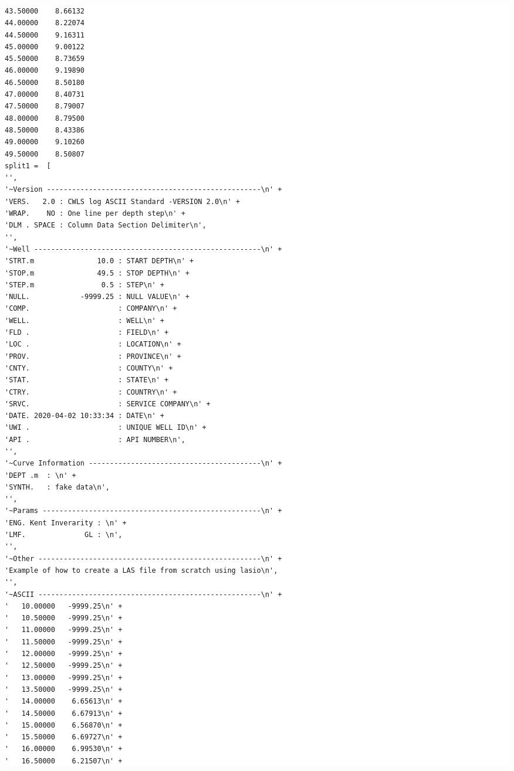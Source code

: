     43.50000    8.66132
    44.00000    8.22074
    44.50000    9.16311
    45.00000    9.00122
    45.50000    8.73659
    46.00000    9.19890
    46.50000    8.50180
    47.00000    8.40731
    47.50000    8.79007
    48.00000    8.79500
    48.50000    8.43386
    49.00000    9.10260
    49.50000    8.50807
    split1 =  [
    '',
    '~Version ---------------------------------------------------\n' +
    'VERS.   2.0 : CWLS log ASCII Standard -VERSION 2.0\n' +
    'WRAP.    NO : One line per depth step\n' +
    'DLM . SPACE : Column Data Section Delimiter\n',
    '',
    '~Well ------------------------------------------------------\n' +
    'STRT.m               10.0 : START DEPTH\n' +
    'STOP.m               49.5 : STOP DEPTH\n' +
    'STEP.m                0.5 : STEP\n' +
    'NULL.            -9999.25 : NULL VALUE\n' +
    'COMP.                     : COMPANY\n' +
    'WELL.                     : WELL\n' +
    'FLD .                     : FIELD\n' +
    'LOC .                     : LOCATION\n' +
    'PROV.                     : PROVINCE\n' +
    'CNTY.                     : COUNTY\n' +
    'STAT.                     : STATE\n' +
    'CTRY.                     : COUNTRY\n' +
    'SRVC.                     : SERVICE COMPANY\n' +
    'DATE. 2020-04-02 10:33:34 : DATE\n' +
    'UWI .                     : UNIQUE WELL ID\n' +
    'API .                     : API NUMBER\n',
    '',
    '~Curve Information -----------------------------------------\n' +
    'DEPT .m  : \n' +
    'SYNTH.   : fake data\n',
    '',
    '~Params ----------------------------------------------------\n' +
    'ENG. Kent Inverarity : \n' +
    'LMF.              GL : \n',
    '',
    '~Other -----------------------------------------------------\n' +
    'Example of how to create a LAS file from scratch using lasio\n',
    '',
    '~ASCII -----------------------------------------------------\n' +
    '   10.00000   -9999.25\n' +
    '   10.50000   -9999.25\n' +
    '   11.00000   -9999.25\n' +
    '   11.50000   -9999.25\n' +
    '   12.00000   -9999.25\n' +
    '   12.50000   -9999.25\n' +
    '   13.00000   -9999.25\n' +
    '   13.50000   -9999.25\n' +
    '   14.00000    6.65613\n' +
    '   14.50000    6.67913\n' +
    '   15.00000    6.56870\n' +
    '   15.50000    6.69727\n' +
    '   16.00000    6.99530\n' +
    '   16.50000    6.21507\n' +